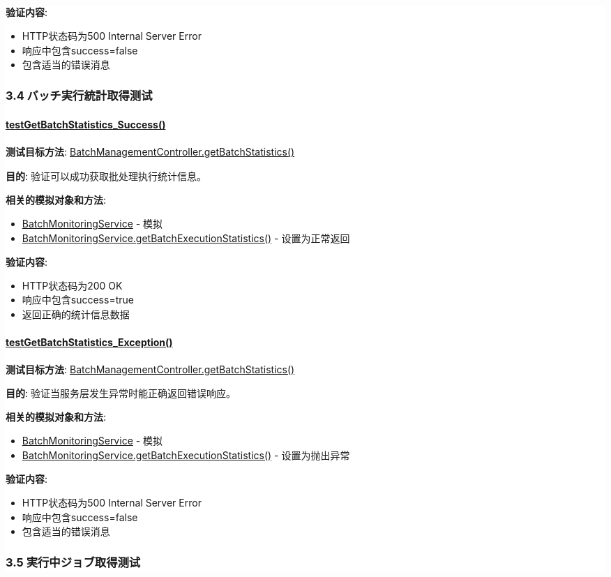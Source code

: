 **验证内容**:
- HTTP状态码为500 Internal Server Error
- 响应中包含success=false
- 包含适当的错误消息

### 3.4 バッチ実行統計取得测试

#### [testGetBatchStatistics_Success()](file:///F:/Company_system_project/company_backend/src/test/java/com/example/companybackend/controller/BatchManagementControllerTest.java#L189-L209)

**测试目标方法**: [BatchManagementController.getBatchStatistics()](file:///F:/Company_system_project/company_backend/src/main/java/com/example/companybackend/controller/BatchManagementController.java#L123-L139)

**目的**: 验证可以成功获取批处理执行统计信息。

**相关的模拟对象和方法**:
- [BatchMonitoringService](file:///F:/Company_system_project/company_backend/src/main/java/com/example/companybackend/service/BatchMonitoringService.java) - 模拟
- [BatchMonitoringService.getBatchExecutionStatistics()](file:///F:/Company_system_project/company_backend/src/main/java/com/example/companybackend/service/BatchMonitoringService.java#L159-L169) - 设置为正常返回

**验证内容**:
- HTTP状态码为200 OK
- 响应中包含success=true
- 返回正确的统计信息数据

#### [testGetBatchStatistics_Exception()](file:///F:/Company_system_project/company_backend/src/test/java/com/example/companybackend/controller/BatchManagementControllerTest.java#L215-L228)

**测试目标方法**: [BatchManagementController.getBatchStatistics()](file:///F:/Company_system_project/company_backend/src/main/java/com/example/companybackend/controller/BatchManagementController.java#L123-L139)

**目的**: 验证当服务层发生异常时能正确返回错误响应。

**相关的模拟对象和方法**:
- [BatchMonitoringService](file:///F:/Company_system_project/company_backend/src/main/java/com/example/companybackend/service/BatchMonitoringService.java) - 模拟
- [BatchMonitoringService.getBatchExecutionStatistics()](file:///F:/Company_system_project/company_backend/src/main/java/com/example/companybackend/service/BatchMonitoringService.java#L159-L169) - 设置为抛出异常

**验证内容**:
- HTTP状态码为500 Internal Server Error
- 响应中包含success=false
- 包含适当的错误消息

### 3.5 実行中ジョブ取得测试
